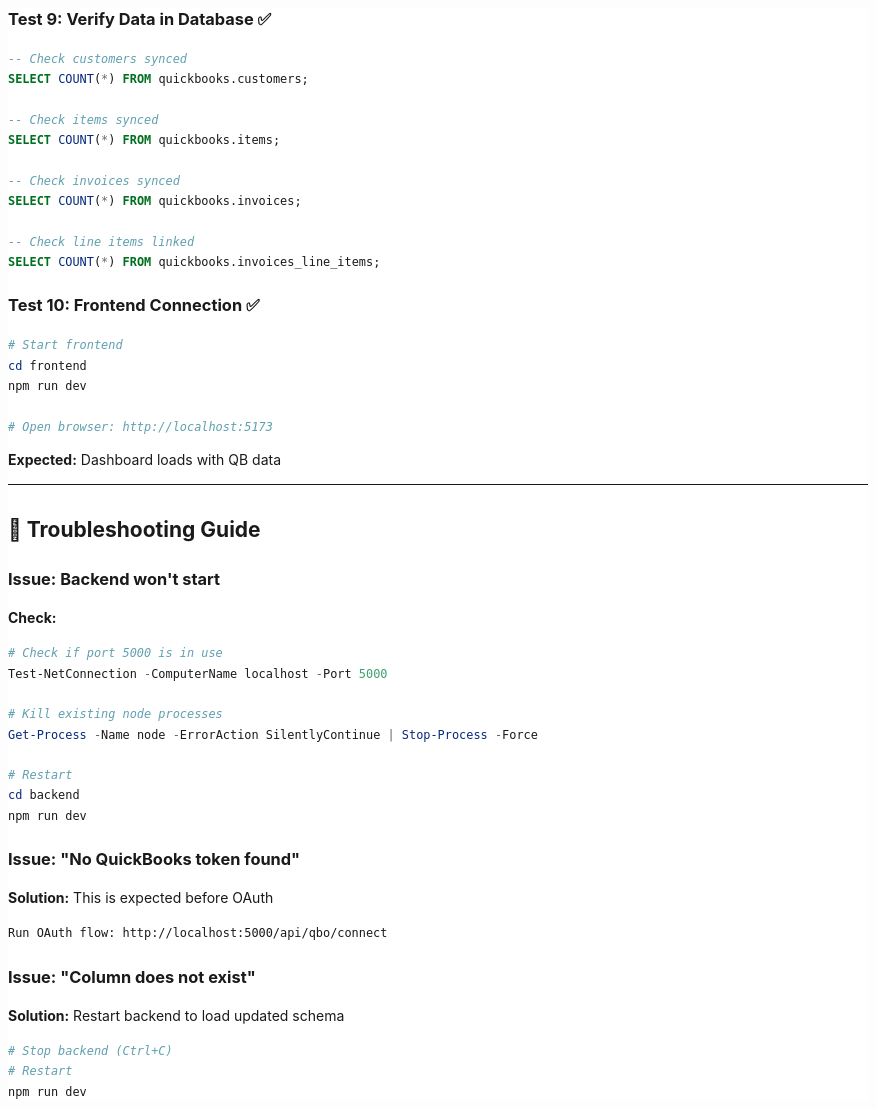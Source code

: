 ### Test 9: Verify Data in Database ✅
```sql
-- Check customers synced
SELECT COUNT(*) FROM quickbooks.customers;

-- Check items synced
SELECT COUNT(*) FROM quickbooks.items;

-- Check invoices synced
SELECT COUNT(*) FROM quickbooks.invoices;

-- Check line items linked
SELECT COUNT(*) FROM quickbooks.invoices_line_items;
```

### Test 10: Frontend Connection ✅
```powershell
# Start frontend
cd frontend
npm run dev

# Open browser: http://localhost:5173
```

**Expected:** Dashboard loads with QB data

---

## 🐛 Troubleshooting Guide

### Issue: Backend won't start
**Check:**
```powershell
# Check if port 5000 is in use
Test-NetConnection -ComputerName localhost -Port 5000

# Kill existing node processes
Get-Process -Name node -ErrorAction SilentlyContinue | Stop-Process -Force

# Restart
cd backend
npm run dev
```

### Issue: "No QuickBooks token found"
**Solution:** This is expected before OAuth
```
Run OAuth flow: http://localhost:5000/api/qbo/connect
```

### Issue: "Column does not exist"
**Solution:** Restart backend to load updated schema
```powershell
# Stop backend (Ctrl+C)
# Restart
npm run dev
```
